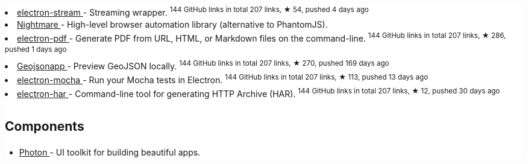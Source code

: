   </sup>
 </li>
 <li>
  <a href="https://github.com/juliangruber/electron-stream">
   electron-stream
  </a>
  - Streaming wrapper.
  <sup>
   144 GitHub links in total 207 links, &#9733 54, pushed 4 days ago
  </sup>
 </li>
 <li>
  <a href="http://www.nightmarejs.org">
   Nightmare
  </a>
  - High-level browser automation library (alternative to PhantomJS).
 </li>
 <li>
  <a href="https://github.com/fraserxu/electron-pdf">
   electron-pdf
  </a>
  - Generate PDF from URL, HTML, or Markdown files on the command-line.
  <sup>
   144 GitHub links in total 207 links, &#9733 286, pushed 1 days ago
  </sup>
 </li>
 <li>
  <a href="https://github.com/mick/geojsonapp">
   Geojsonapp
  </a>
  - Preview GeoJSON locally.
  <sup>
   144 GitHub links in total 207 links, &#9733 270, pushed 169 days ago
  </sup>
 </li>
 <li>
  <a href="https://github.com/jprichardson/electron-mocha">
   electron-mocha
  </a>
  - Run your Mocha tests in Electron.
  <sup>
   144 GitHub links in total 207 links, &#9733 113, pushed 13 days ago
  </sup>
 </li>
 <li>
  <a href="https://github.com/shyiko/electron-har">
   electron-har
  </a>
  - Command-line tool for generating HTTP Archive (HAR).
  <sup>
   144 GitHub links in total 207 links, &#9733 12, pushed 30 days ago
  </sup>
 </li>
</ul>
<h2>
 Components
</h2>
<ul>
 <li>
  <a href="http://photonkit.com">
   Photon
  </a>
  - UI toolkit for building beautiful apps.
 </li>